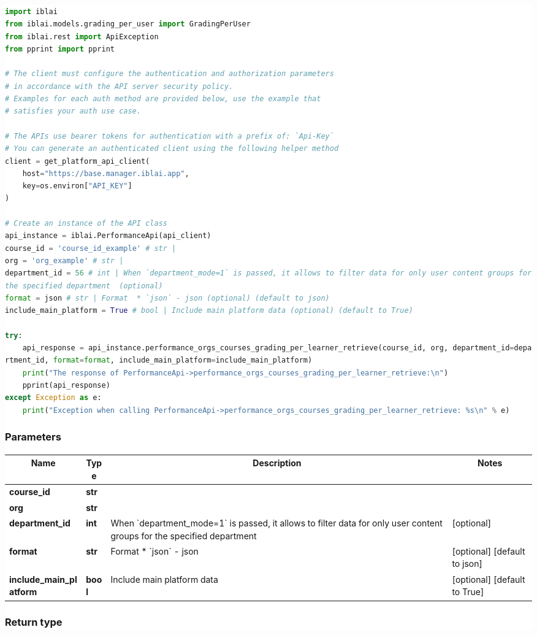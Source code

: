 ```python
import iblai
from iblai.models.grading_per_user import GradingPerUser
from iblai.rest import ApiException
from pprint import pprint

# The client must configure the authentication and authorization parameters
# in accordance with the API server security policy.
# Examples for each auth method are provided below, use the example that
# satisfies your auth use case.

# The APIs use bearer tokens for authentication with a prefix of: `Api-Key`
# You can generate an authenticated client using the following helper method
client = get_platform_api_client(
    host="https://base.manager.iblai.app", 
    key=os.environ["API_KEY"]
)

# Create an instance of the API class
api_instance = iblai.PerformanceApi(api_client)
course_id = 'course_id_example' # str | 
org = 'org_example' # str | 
department_id = 56 # int | When `department_mode=1` is passed, it allows to filter data for only user content groups for the specified department  (optional)
format = json # str | Format  * `json` - json (optional) (default to json)
include_main_platform = True # bool | Include main platform data (optional) (default to True)

try:
    api_response = api_instance.performance_orgs_courses_grading_per_learner_retrieve(course_id, org, department_id=department_id, format=format, include_main_platform=include_main_platform)
    print("The response of PerformanceApi->performance_orgs_courses_grading_per_learner_retrieve:\n")
    pprint(api_response)
except Exception as e:
    print("Exception when calling PerformanceApi->performance_orgs_courses_grading_per_learner_retrieve: %s\n" % e)
```



### Parameters


Name | Type | Description  | Notes
------------- | ------------- | ------------- | -------------
 **course_id** | **str**|  | 
 **org** | **str**|  | 
 **department_id** | **int**| When &#x60;department_mode&#x3D;1&#x60; is passed, it allows to filter data for only user content groups for the specified department  | [optional] 
 **format** | **str**| Format  * &#x60;json&#x60; - json | [optional] [default to json]
 **include_main_platform** | **bool**| Include main platform data | [optional] [default to True]

### Return type
